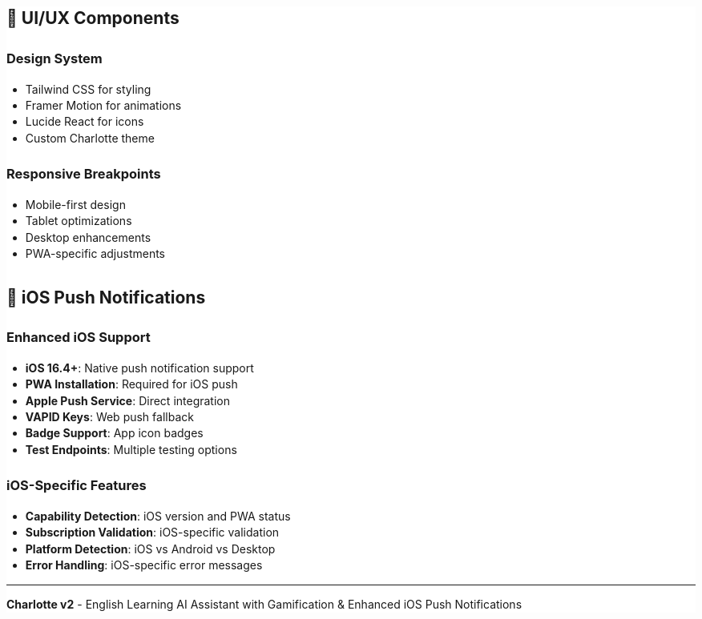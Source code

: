 ## 🎨 **UI/UX Components**

### **Design System**
- Tailwind CSS for styling
- Framer Motion for animations
- Lucide React for icons
- Custom Charlotte theme

### **Responsive Breakpoints**
- Mobile-first design
- Tablet optimizations
- Desktop enhancements
- PWA-specific adjustments

## 🍎 **iOS Push Notifications**

### **Enhanced iOS Support**
- **iOS 16.4+**: Native push notification support
- **PWA Installation**: Required for iOS push
- **Apple Push Service**: Direct integration
- **VAPID Keys**: Web push fallback
- **Badge Support**: App icon badges
- **Test Endpoints**: Multiple testing options

### **iOS-Specific Features**
- **Capability Detection**: iOS version and PWA status
- **Subscription Validation**: iOS-specific validation
- **Platform Detection**: iOS vs Android vs Desktop
- **Error Handling**: iOS-specific error messages

---

**Charlotte v2** - English Learning AI Assistant with Gamification & Enhanced iOS Push Notifications 